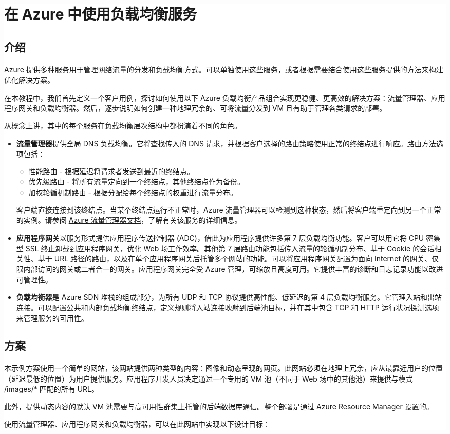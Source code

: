 <properties
    pageTitle="在 Azure 中使用负载均衡服务 | Azure"
    description="本教程说明如何使用以下 Azure 负载均衡产品组合创建方案：流量管理器、应用程序网关和负载均衡器。"
    services="traffic-manager"
    documentationcenter=""
    author="liumichelle"
    manager="vitinnan"
    editor="" />  

<tags
    ms.assetid="f89be3be-a16f-4d47-bcae-db2ab72ade17"
    ms.service="traffic-manager"
    ms.devlang="na"
    ms.topic="article"
    ms.tgt_pltfrm="na"
    ms.workload="na"
    ms.date="10/27/2016"
    wacn.date="01/03/2017"
    ms.author="limichel" />  


# 在 Azure 中使用负载均衡服务

## 介绍

Azure 提供多种服务用于管理网络流量的分发和负载均衡方式。可以单独使用这些服务，或者根据需要结合使用这些服务提供的方法来构建优化解决方案。

在本教程中，我们首先定义一个客户用例，探讨如何使用以下 Azure 负载均衡产品组合实现更稳健、更高效的解决方案：流量管理器、应用程序网关和负载均衡器。然后，逐步说明如何创建一种地理冗余的、可将流量分发到 VM 且有助于管理各类请求的部署。

从概念上讲，其中的每个服务在负载均衡层次结构中都扮演着不同的角色。

* **流量管理器**提供全局 DNS 负载均衡。它将查找传入的 DNS 请求，并根据客户选择的路由策略使用正常的终结点进行响应。路由方法选项包括：
  * 性能路由 - 根据延迟将请求者发送到最近的终结点。
  * 优先级路由 - 将所有流量定向到一个终结点，其他终结点作为备份。
  * 加权轮循机制路由 - 根据分配给每个终结点的权重进行流量分布。

  客户端直接连接到该终结点。当某个终结点运行不正常时，Azure 流量管理器可以检测到这种状态，然后将客户端重定向到另一个正常的实例。请参阅 [Azure 流量管理器文档](/documentation/articles/traffic-manager-overview/)，了解有关该服务的详细信息。
* **应用程序网关**以服务形式提供应用程序传送控制器 (ADC)，借此为应用程序提供许多第 7 层负载均衡功能。客户可以用它将 CPU 密集型 SSL 终止卸载到应用程序网关，优化 Web 场工作效率。其他第 7 层路由功能包括传入流量的轮循机制分布、基于 Cookie 的会话相关性、基于 URL 路径的路由，以及在单个应用程序网关后托管多个网站的功能。可以将应用程序网关配置为面向 Internet 的网关、仅限内部访问的网关或二者合一的网关。应用程序网关完全受 Azure 管理，可缩放且高度可用。它提供丰富的诊断和日志记录功能以改进可管理性。
* **负载均衡器**是 Azure SDN 堆栈的组成部分，为所有 UDP 和 TCP 协议提供高性能、低延迟的第 4 层负载均衡服务。它管理入站和出站连接。可以配置公共和内部负载均衡终结点，定义规则将入站连接映射到后端池目标，并在其中包含 TCP 和 HTTP 运行状况探测选项来管理服务的可用性。

## 方案

本示例方案使用一个简单的网站，该网站提供两种类型的内容：图像和动态呈现的网页。此网站必须在地理上冗余，应从最靠近用户的位置（延迟最低的位置）为用户提供服务。应用程序开发人员决定通过一个专用的 VM 池（不同于 Web 场中的其他池）来提供与模式 /images/* 匹配的所有 URL。

此外，提供动态内容的默认 VM 池需要与高可用性群集上托管的后端数据库通信。整个部署是通过 Azure Resource Manager 设置的。

使用流量管理器、应用程序网关和负载均衡器，可以在此网站中实现以下设计目标：
